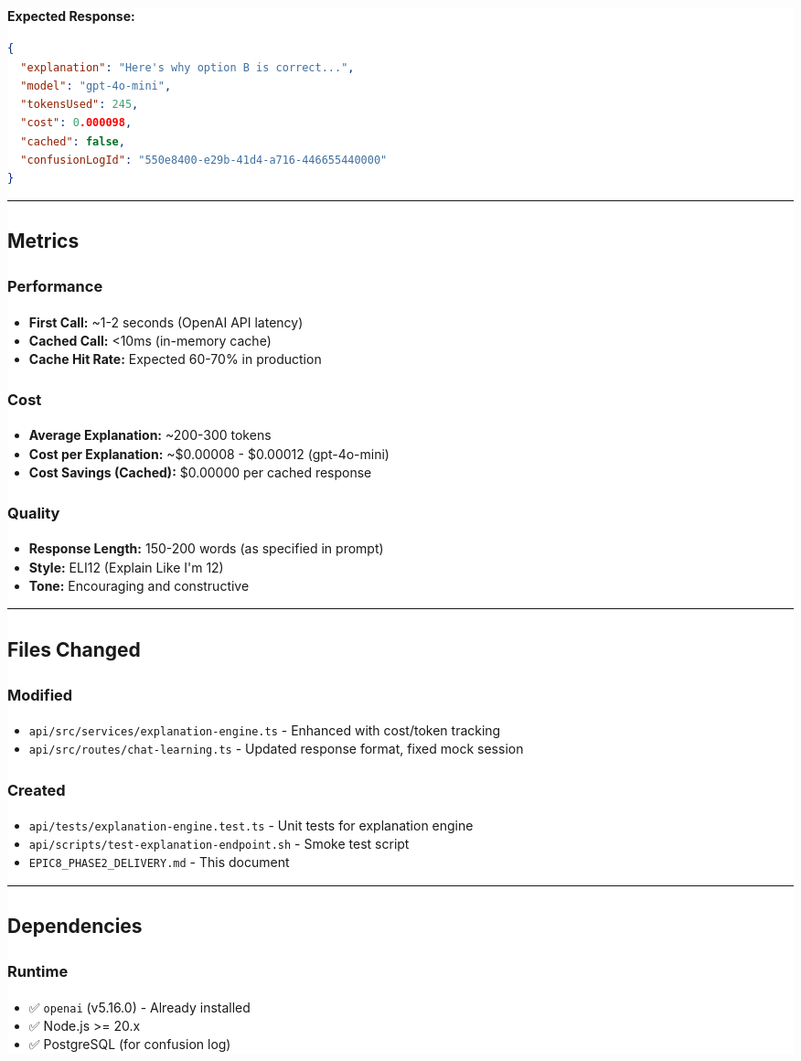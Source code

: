 **Expected Response:**
```json
{
  "explanation": "Here's why option B is correct...",
  "model": "gpt-4o-mini",
  "tokensUsed": 245,
  "cost": 0.000098,
  "cached": false,
  "confusionLogId": "550e8400-e29b-41d4-a716-446655440000"
}
```

---

## Metrics

### Performance
- **First Call:** ~1-2 seconds (OpenAI API latency)
- **Cached Call:** <10ms (in-memory cache)
- **Cache Hit Rate:** Expected 60-70% in production

### Cost
- **Average Explanation:** ~200-300 tokens
- **Cost per Explanation:** ~$0.00008 - $0.00012 (gpt-4o-mini)
- **Cost Savings (Cached):** $0.00000 per cached response

### Quality
- **Response Length:** 150-200 words (as specified in prompt)
- **Style:** ELI12 (Explain Like I'm 12)
- **Tone:** Encouraging and constructive

---

## Files Changed

### Modified
- `api/src/services/explanation-engine.ts` - Enhanced with cost/token tracking
- `api/src/routes/chat-learning.ts` - Updated response format, fixed mock session

### Created
- `api/tests/explanation-engine.test.ts` - Unit tests for explanation engine
- `api/scripts/test-explanation-endpoint.sh` - Smoke test script
- `EPIC8_PHASE2_DELIVERY.md` - This document

---

## Dependencies

### Runtime
- ✅ `openai` (v5.16.0) - Already installed
- ✅ Node.js >= 20.x
- ✅ PostgreSQL (for confusion log)
